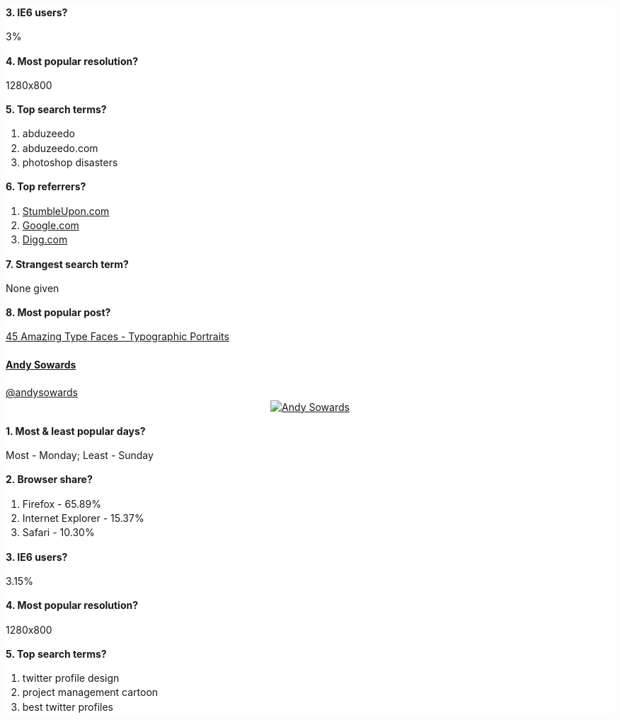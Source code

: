 <strong>3. IE6 users?</strong>

3%

<strong>4. Most popular resolution?</strong>

1280x800

<strong>5. Top search terms?</strong>

<ol>
<li>abduzeedo</li>
<li>abduzeedo.com</li>
<li>photoshop disasters</li>
</ol>

<strong>6. Top referrers?</strong>

<ol>
<li><a href="http://StumbleUpon.com">StumbleUpon.com</a></li>
<li><a href="http://Google.com">Google.com</a></li>
<li><a href="http://Digg.com">Digg.com</a></li>
</ol>

<strong>7. Strangest search term?</strong>

None given

<strong>8. Most popular post?</strong>

<a href="http://abduzeedo.com/45-amazing-type-faces-typographic-portraits"> 45 Amazing Type Faces - Typographic Portraits</a>

<h4><a href="http://www.andysowards.com/">Andy Sowards</a></h4>
<a href="http://twitter.com/andysowards">@andysowards</a>

<div style="text-align:center;"><a href="http://www.andysowards.com/"><img src="http://www.leemunroe.com/wp-content/uploads/snap-215.jpg" alt="Andy Sowards" border="0" width="512" height="384" /></a></div>

<strong>1. Most &amp; least popular days?</strong>

Most - Monday; Least - Sunday

<strong>2. Browser share?</strong>

<ol>
<li>Firefox - 65.89%</li>
<li>Internet Explorer - 15.37%</li>
<li>Safari - 10.30%</li>
</ol>

<strong>3. IE6 users?</strong>

3.15%

<strong>4. Most popular resolution?</strong>

1280x800

<strong>5. Top search terms?</strong>

<ol>
<li>twitter profile design</li>
<li>project management cartoon</li>
<li>best twitter profiles</li>
</ol>
